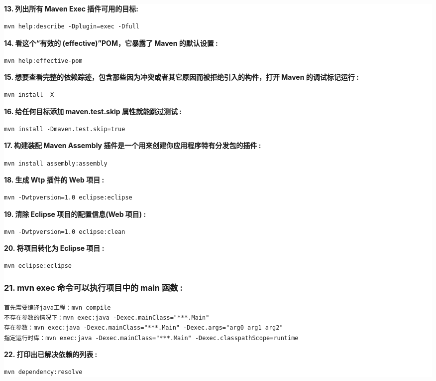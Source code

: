 **13. 列出所有 Maven Exec 插件可用的目标:**

```
mvn help:describe -Dplugin=exec -Dfull
```

**14. 看这个“有效的 (effective)”POM，它暴露了 Maven 的默认设置 :**

```
mvn help:effective-pom
```

**15. 想要查看完整的依赖踪迹，包含那些因为冲突或者其它原因而被拒绝引入的构件，打开 Maven 的调试标记运行 :**

```
mvn install -X
```

**16. 给任何目标添加 maven.test.skip 属性就能跳过测试 :**

```
mvn install -Dmaven.test.skip=true
```

**17. 构建装配 Maven Assembly 插件是一个用来创建你应用程序特有分发包的插件 :**

```
mvn install assembly:assembly
```

**18. 生成 Wtp 插件的 Web 项目 :**

```
mvn -Dwtpversion=1.0 eclipse:eclipse
```

**19. 清除 Eclipse 项目的配置信息(Web 项目) :**

```
mvn -Dwtpversion=1.0 eclipse:clean
```

**20. 将项目转化为 Eclipse 项目 :**

```
mvn eclipse:eclipse
```

### **21. mvn exec 命令可以执行项目中的 main 函数 :**

```
首先需要编译java工程：mvn compile
不存在参数的情况下：mvn exec:java -Dexec.mainClass="***.Main"
存在参数：mvn exec:java -Dexec.mainClass="***.Main" -Dexec.args="arg0 arg1 arg2"
指定运行时库：mvn exec:java -Dexec.mainClass="***.Main" -Dexec.classpathScope=runtime
```

**22. 打印出已解决依赖的列表 :**

```
mvn dependency:resolve
```
